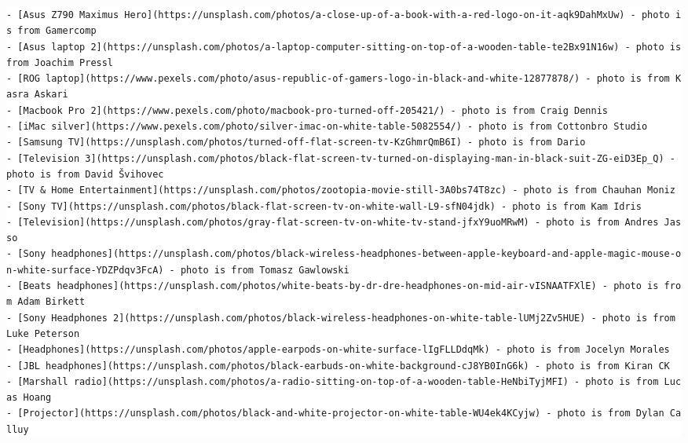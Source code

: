     - [Asus Z790 Maximus Hero](https://unsplash.com/photos/a-close-up-of-a-book-with-a-red-logo-on-it-aqk9DahMxUw) - photo is from Gamercomp
    - [Asus laptop 2](https://unsplash.com/photos/a-laptop-computer-sitting-on-top-of-a-wooden-table-te2Bx91N16w) - photo is from Joachim Pressl
    - [ROG laptop](https://www.pexels.com/photo/asus-republic-of-gamers-logo-in-black-and-white-12877878/) - photo is from Kasra Askari
    - [Macbook Pro 2](https://www.pexels.com/photo/macbook-pro-turned-off-205421/) - photo is from Craig Dennis
    - [iMac silver](https://www.pexels.com/photo/silver-imac-on-white-table-5082554/) - photo is from Cottonbro Studio
    - [Samsung TV](https://unsplash.com/photos/turned-off-flat-screen-tv-KzGhmrQmB6I) - photo is from Dario
    - [Television 3](https://unsplash.com/photos/black-flat-screen-tv-turned-on-displaying-man-in-black-suit-ZG-eiD3Ep_Q) - photo is from David Švihovec
    - [TV & Home Entertainment](https://unsplash.com/photos/zootopia-movie-still-3A0bs74T8zc) - photo is from Chauhan Moniz
    - [Sony TV](https://unsplash.com/photos/black-flat-screen-tv-on-white-wall-L9-sfN04jdk) - photo is from Kam Idris
    - [Television](https://unsplash.com/photos/gray-flat-screen-tv-on-white-tv-stand-jfxY9uoMRwM) - photo is from Andres Jasso
    - [Sony headphones](https://unsplash.com/photos/black-wireless-headphones-between-apple-keyboard-and-apple-magic-mouse-on-white-surface-YDZPdqv3FcA) - photo is from Tomasz Gawlowski
    - [Beats headphones](https://unsplash.com/photos/white-beats-by-dr-dre-headphones-on-mid-air-vISNAATFXlE) - photo is from Adam Birkett
    - [Sony Headphones 2](https://unsplash.com/photos/black-wireless-headphones-on-white-table-lUMj2Zv5HUE) - photo is from Luke Peterson
    - [Headphones](https://unsplash.com/photos/apple-earpods-on-white-surface-lIgFLLDdqMk) - photo is from Jocelyn Morales
    - [JBL headphones](https://unsplash.com/photos/black-earbuds-on-white-background-cJ8YB0InG6k) - photo is from Kiran CK
    - [Marshall radio](https://unsplash.com/photos/a-radio-sitting-on-top-of-a-wooden-table-HeNbiTyjMFI) - photo is from Lucas Hoang
    - [Projector](https://unsplash.com/photos/black-and-white-projector-on-white-table-WU4ek4KCyjw) - photo is from Dylan Calluy
